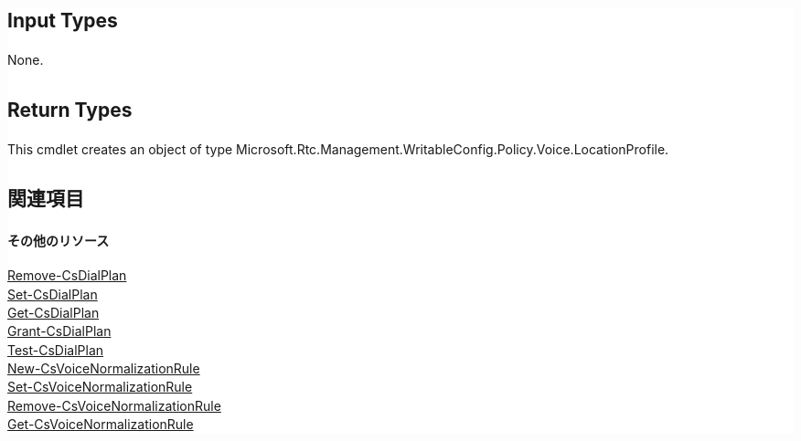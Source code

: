 
## Input Types

None.

## Return Types

This cmdlet creates an object of type Microsoft.Rtc.Management.WritableConfig.Policy.Voice.LocationProfile.

## 関連項目

#### その他のリソース

[Remove-CsDialPlan](remove-csdialplan.md)  
[Set-CsDialPlan](set-csdialplan.md)  
[Get-CsDialPlan](get-csdialplan.md)  
[Grant-CsDialPlan](grant-csdialplan.md)  
[Test-CsDialPlan](test-csdialplan.md)  
[New-CsVoiceNormalizationRule](new-csvoicenormalizationrule.md)  
[Set-CsVoiceNormalizationRule](set-csvoicenormalizationrule.md)  
[Remove-CsVoiceNormalizationRule](remove-csvoicenormalizationrule.md)  
[Get-CsVoiceNormalizationRule](get-csvoicenormalizationrule.md)

